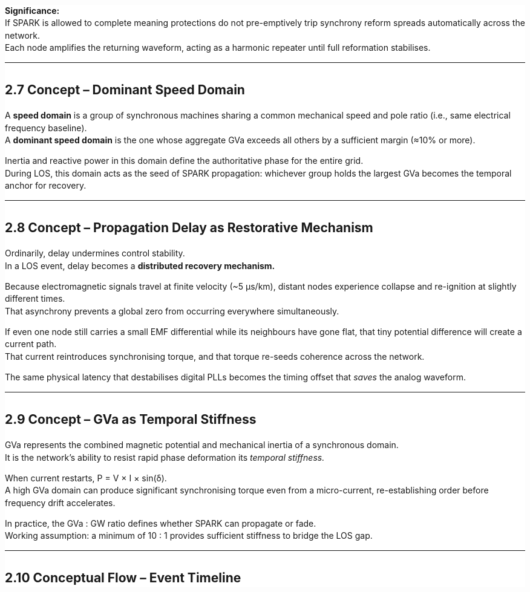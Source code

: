 **Significance:**  
If SPARK is allowed to complete  meaning protections do not pre-emptively trip  synchrony reform spreads automatically across the network.  
Each node amplifies the returning waveform, acting as a harmonic repeater until full reformation stabilises.  

---

## 2.7 Concept – Dominant Speed Domain  

A **speed domain** is a group of synchronous machines sharing a common mechanical speed and pole ratio (i.e., same electrical frequency baseline).  
A **dominant speed domain** is the one whose aggregate GVa exceeds all others by a sufficient margin (≈10% or more).  

Inertia and reactive power in this domain define the authoritative phase for the entire grid.  
During LOS, this domain acts as the seed of SPARK propagation: whichever group holds the largest GVa becomes the temporal anchor for recovery.  

---

## 2.8 Concept – Propagation Delay as Restorative Mechanism  

Ordinarily, delay undermines control stability.  
In a LOS event, delay becomes a **distributed recovery mechanism.**  

Because electromagnetic signals travel at finite velocity (~5 µs/km), distant nodes experience collapse and re-ignition at slightly different times.  
That asynchrony prevents a global zero from occurring everywhere simultaneously.  

If even one node still carries a small EMF differential while its neighbours have gone flat, that tiny potential difference will create a current path.  
That current reintroduces synchronising torque, and that torque re-seeds coherence across the network.  

The same physical latency that destabilises digital PLLs becomes the timing offset that *saves* the analog waveform.  

---

## 2.9 Concept – GVa as Temporal Stiffness  

GVa represents the combined magnetic potential and mechanical inertia of a synchronous domain.  
It is the network’s ability to resist rapid phase deformation  its *temporal stiffness.*  

When current restarts, P = V × I × sin(δ).  
A high GVa domain can produce significant synchronising torque even from a micro-current, re-establishing order before frequency drift accelerates.  

In practice, the GVa : GW ratio defines whether SPARK can propagate or fade.  
Working assumption: a minimum of 10 : 1 provides sufficient stiffness to bridge the LOS gap.  

---

## 2.10 Conceptual Flow – Event Timeline  
